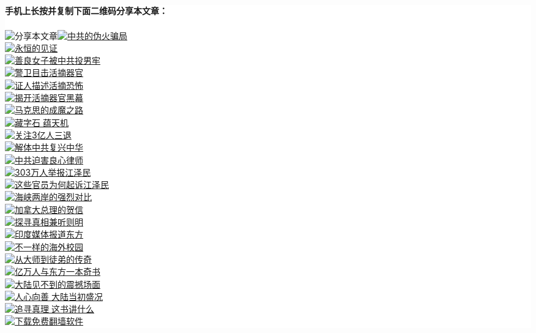 <strong>手机上长按并复制下面二维码分享本文章：</strong><br><br><img src="http://d1p1.ip.zn2.us/v.php?action=qrcode&url=/gb/20/1/2/n11761657.md%231" title="分享本文章"></td><td VALIGN=TOP><a href="/gb/16/1/21/n4622075.md?dfh#1" target="_blank"><img src="https://raw.githubusercontent.com/qpntud264/djy/master/gb/300/wei-f1.jpg" title="中共的伪火骗局"  alt="中共的伪火骗局"></a><br><a href="https://github.com/qpntud264/www/blob/master/README.md?dfh#9" target="_blank"><img src="https://raw.githubusercontent.com/qpntud264/djy/master/gb/300/yong-h.jpg" title="永恒的见证"  alt="永恒的见证"></a><br><a href="/gb/13/9/29/n3974789.md?dfh#1" target="_blank"><img src="https://raw.githubusercontent.com/qpntud264/djy/master/gb/300/shang-lnz.jpg" title="善良女子被中共投男牢"  alt="善良女子被中共投男牢"></a><br><a href="/gb/16/3/16/n4663449.md?dfh#1" target="_blank"><img src="https://raw.githubusercontent.com/qpntud264/djy/master/gb/300/huo-z3.jpg" title="警卫目击活摘器官"  alt="警卫目击活摘器官"></a><br><a href="/gb/16/8/7/n8177641.md?dfh#1" target="_blank"><img src="https://raw.githubusercontent.com/qpntud264/djy/master/gb/300/huo-z4.jpg" title="证人描述活摘恐怖"  alt="证人描述活摘恐怖"></a><br><a href="/gb/10/4/19/n2881569.md?dfh#1" target="_blank"><img src="https://raw.githubusercontent.com/qpntud264/djy/master/gb/300/huo-z1.jpg" title="揭开活摘器官黑幕"  alt="揭开活摘器官黑幕"></a><br><a href="/gb/10/11/7/n3077476.md?dfh#1" target="_blank"><img src="https://raw.githubusercontent.com/qpntud264/djy/master/gb/300/ma-ks.jpg" title="马克思的成魔之路"  alt="马克思的成魔之路"></a><br><a href="/gb/14/6/9/n4173977.md?dfh#1" target="_blank"><img src="https://raw.githubusercontent.com/qpntud264/djy/master/gb/300/chang-zs.jpg" title="藏字石 蕴天机"  alt="藏字石 蕴天机"></a><br><a href="/gb/18/5/10/n10381511.md?dfh#1" target="_blank"><img src="https://raw.githubusercontent.com/qpntud264/djy/master/gb/300/st1.jpg" title="关注3亿人三退"  alt="关注3亿人三退"></a><br><a href="/gb/18/3/21/n10237682.md?dfh#1" target="_blank"><img src="https://raw.githubusercontent.com/qpntud264/djy/master/gb/300/jie-t.jpg" title="解体中共复兴中华"  alt="解体中共复兴中华"></a><br><a href="/gb/9/2/9/n2422991.md?dfh#1" target="_blank"><img src="https://raw.githubusercontent.com/qpntud264/djy/master/gb/300/gao-zs.jpg" title="中共迫害良心律师"  alt="中共迫害良心律师"></a><br><a href="/gb/18/12/9/n10900044.md?dfh#1" target="_blank"><img src="https://raw.githubusercontent.com/qpntud264/djy/master/gb/300/sj1.jpg" title="303万人举报江泽民"  alt="303万人举报江泽民"></a><br><a href="/gb/18/8/28/n10672014.md?dfh#1" target="_blank"><img src="https://raw.githubusercontent.com/qpntud264/djy/master/gb/300/sj2.jpg" title="这些官员为何起诉江泽民"  alt="这些官员为何起诉江泽民"></a><br><a href="/gb/8/12/18/n2367165.md?dfh#1" target="_blank"><img src="https://raw.githubusercontent.com/qpntud264/djy/master/gb/300/liangan.jpg" title="海峡两岸的强烈对比"  alt="海峡两岸的强烈对比"></a><br><a href="/gb/15/12/10/n4593139.md?dfh#1" target="_blank"><img src="https://raw.githubusercontent.com/qpntud264/djy/master/gb/300/jia-ndzl.jpg" title="加拿大总理的贺信"  alt="加拿大总理的贺信"></a><br><a href="/gb/11/6/17/n3289382.md?dfh#1" target="_blank"><img src="https://raw.githubusercontent.com/qpntud264/djy/master/gb/300/xiao-wd.jpg" title="探寻真相兼听则明"  alt="探寻真相兼听则明"></a><br><a href="/gb/18/10/27/n10812623.md?dfh#1" target="_blank"><img src="https://raw.githubusercontent.com/qpntud264/djy/master/gb/300/yindu.jpg" title="印度媒体报道东方"  alt="印度媒体报道东方"></a><br><a href="/gb/18/6/9/n10469652.md?dfh#1" target="_blank"><img src="https://raw.githubusercontent.com/qpntud264/djy/master/gb/300/xie-j.jpg" title="不一样的海外校园"  alt="不一样的海外校园"></a><br><a href="/gb/7/4/5/n1669415.md?dfh#1" target="_blank"><img src="https://raw.githubusercontent.com/qpntud264/djy/master/gb/300/li-up.jpg" title="从大师到徒弟的传奇"  alt="从大师到徒弟的传奇"></a><br><a href="/gb/17/5/26/n9191512.md?dfh#1" target="_blank"><img src="https://raw.githubusercontent.com/qpntud264/djy/master/gb/300/zfl2.jpg" title="亿万人与东方一本奇书"  alt="亿万人与东方一本奇书"></a><br><a href="/gb/13/11/27/n4020290.md?dfh#1" target="_blank"><img src="https://raw.githubusercontent.com/qpntud264/djy/master/gb/300/zhen-h.jpg" title="大陆见不到的震撼场面"  alt="大陆见不到的震撼场面"></a><br><a href="/gb/15/7/17/n4482910.md?dfh#1" target="_blank"><img src="https://raw.githubusercontent.com/qpntud264/djy/master/gb/300/dalu-sk.jpg" title="人心向善 大陆当初盛况"  alt="人心向善 大陆当初盛况"></a><br><a href="/gb/19/1/5/n10955468.md?dfh#1" target="_blank"><img src="https://raw.githubusercontent.com/qpntud264/djy/master/gb/300/zfl1.jpg" title="追寻真理 这书讲什么"  alt="追寻真理 这书讲什么"></a><br><a href="https://github.com/bannedbook/fanqiang/wiki" target="_blank"><img src="https://raw.githubusercontent.com/qpntud264/djy/master/gb/300/fq1.jpg" title="下载免费翻墙软件"  alt="下载免费翻墙软件"></a><br></td></tr></table>